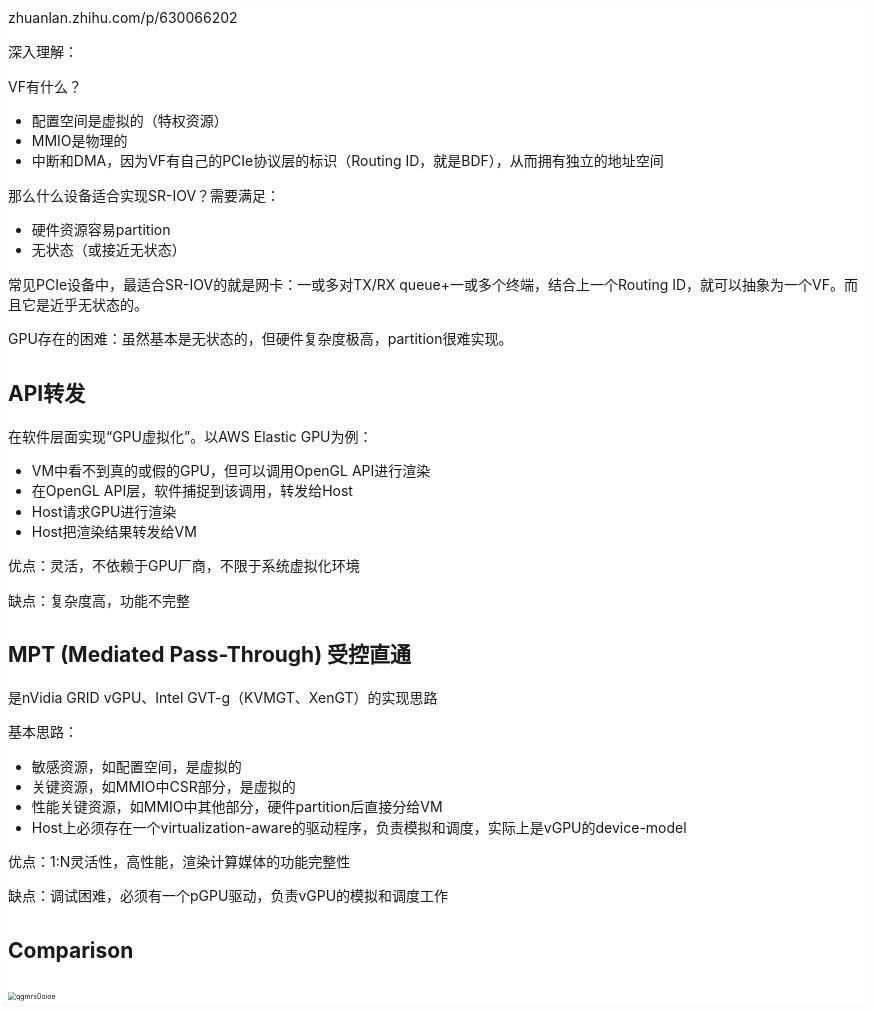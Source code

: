 zhuanlan.zhihu.com/p/630066202

深入理解：

VF有什么？

- 配置空间是虚拟的（特权资源）
- MMIO是物理的
- 中断和DMA，因为VF有自己的PCIe协议层的标识（Routing ID，就是BDF），从而拥有独立的地址空间

那么什么设备适合实现SR-IOV？需要满足：

- 硬件资源容易partition
- 无状态（或接近无状态）

常见PCIe设备中，最适合SR-IOV的就是网卡：一或多对TX/RX queue+一或多个终端，结合上一个Routing ID，就可以抽象为一个VF。而且它是近乎无状态的。

GPU存在的困难：虽然基本是无状态的，但硬件复杂度极高，partition很难实现。

## API转发

在软件层面实现“GPU虚拟化”。以AWS Elastic GPU为例：

- VM中看不到真的或假的GPU，但可以调用OpenGL API进行渲染
- 在OpenGL API层，软件捕捉到该调用，转发给Host
- Host请求GPU进行渲染
- Host把渲染结果转发给VM

优点：灵活，不依赖于GPU厂商，不限于系统虚拟化环境

缺点：复杂度高，功能不完整

## MPT (Mediated Pass-Through) 受控直通

是nVidia GRID vGPU、Intel GVT-g（KVMGT、XenGT）的实现思路

基本思路：

- 敏感资源，如配置空间，是虚拟的
- 关键资源，如MMIO中CSR部分，是虚拟的
- 性能关键资源，如MMIO中其他部分，硬件partition后直接分给VM
- Host上必须存在一个virtualization-aware的驱动程序，负责模拟和调度，实际上是vGPU的device-model

优点：1:N灵活性，高性能，渲染计算媒体的功能完整性

缺点：调试困难，必须有一个pGPU驱动，负责vGPU的模拟和调度工作

## Comparison

<img src="/Users/smx1228/Desktop/GPU虚拟化/qgmrs0oioe.jpeg" alt="qgmrs0oioe" style="zoom:50%;" />
